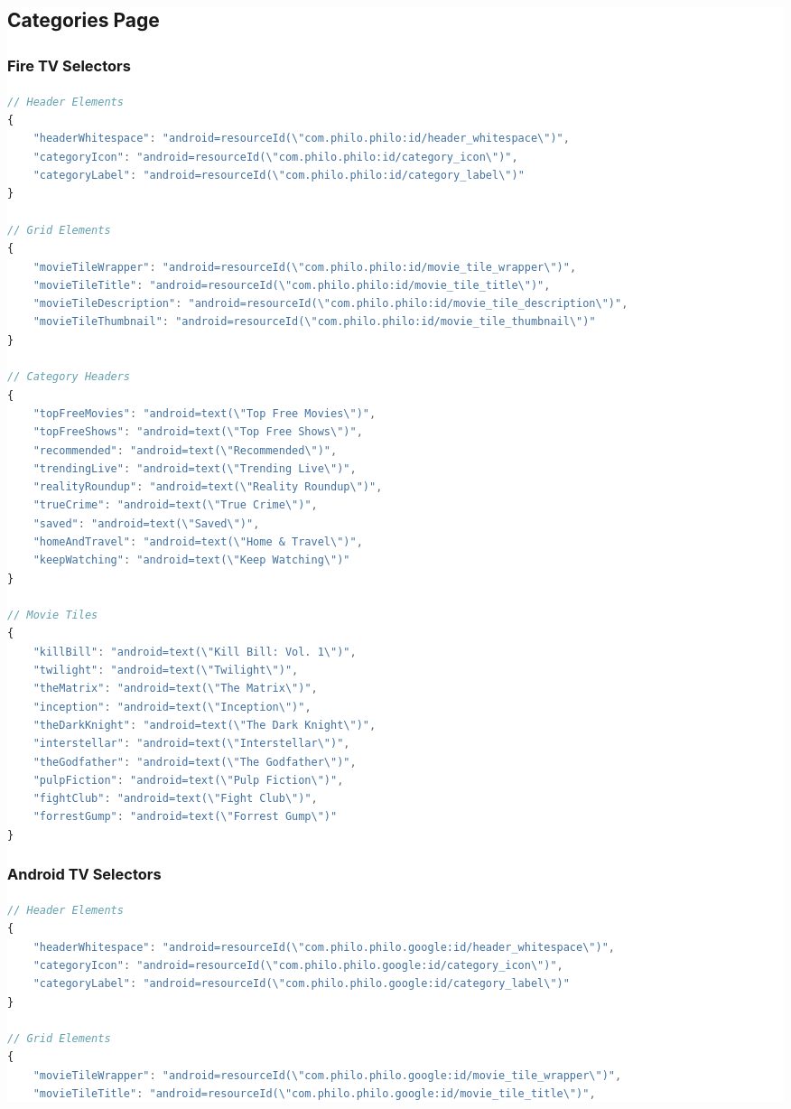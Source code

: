 ## Categories Page

### Fire TV Selectors

```javascript
// Header Elements
{
    "headerWhitespace": "android=resourceId(\"com.philo.philo:id/header_whitespace\")",
    "categoryIcon": "android=resourceId(\"com.philo.philo:id/category_icon\")",
    "categoryLabel": "android=resourceId(\"com.philo.philo:id/category_label\")"
}

// Grid Elements
{
    "movieTileWrapper": "android=resourceId(\"com.philo.philo:id/movie_tile_wrapper\")",
    "movieTileTitle": "android=resourceId(\"com.philo.philo:id/movie_tile_title\")",
    "movieTileDescription": "android=resourceId(\"com.philo.philo:id/movie_tile_description\")",
    "movieTileThumbnail": "android=resourceId(\"com.philo.philo:id/movie_tile_thumbnail\")"
}

// Category Headers
{
    "topFreeMovies": "android=text(\"Top Free Movies\")",
    "topFreeShows": "android=text(\"Top Free Shows\")",
    "recommended": "android=text(\"Recommended\")",
    "trendingLive": "android=text(\"Trending Live\")",
    "realityRoundup": "android=text(\"Reality Roundup\")",
    "trueCrime": "android=text(\"True Crime\")",
    "saved": "android=text(\"Saved\")",
    "homeAndTravel": "android=text(\"Home & Travel\")",
    "keepWatching": "android=text(\"Keep Watching\")"
}

// Movie Tiles
{
    "killBill": "android=text(\"Kill Bill: Vol. 1\")",
    "twilight": "android=text(\"Twilight\")",
    "theMatrix": "android=text(\"The Matrix\")",
    "inception": "android=text(\"Inception\")",
    "theDarkKnight": "android=text(\"The Dark Knight\")",
    "interstellar": "android=text(\"Interstellar\")",
    "theGodfather": "android=text(\"The Godfather\")",
    "pulpFiction": "android=text(\"Pulp Fiction\")",
    "fightClub": "android=text(\"Fight Club\")",
    "forrestGump": "android=text(\"Forrest Gump\")"
}
```

### Android TV Selectors

```javascript
// Header Elements
{
    "headerWhitespace": "android=resourceId(\"com.philo.philo.google:id/header_whitespace\")",
    "categoryIcon": "android=resourceId(\"com.philo.philo.google:id/category_icon\")",
    "categoryLabel": "android=resourceId(\"com.philo.philo.google:id/category_label\")"
}

// Grid Elements
{
    "movieTileWrapper": "android=resourceId(\"com.philo.philo.google:id/movie_tile_wrapper\")",
    "movieTileTitle": "android=resourceId(\"com.philo.philo.google:id/movie_tile_title\")",
```